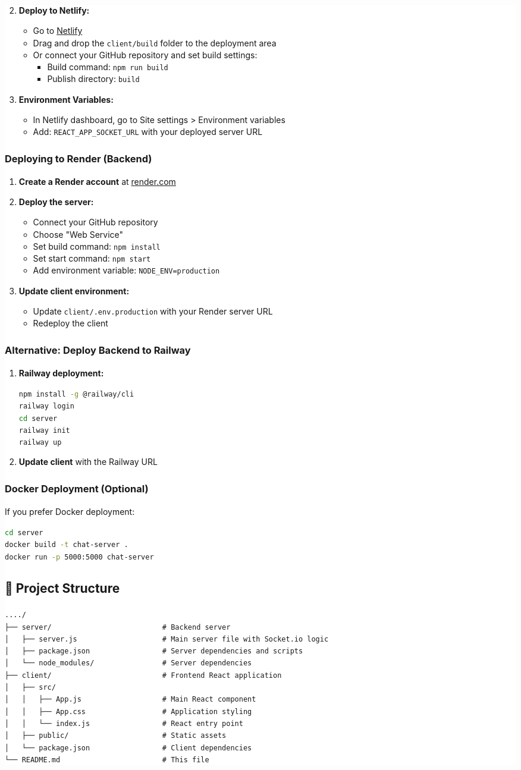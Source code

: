 2. **Deploy to Netlify:**
   - Go to [Netlify](https://netlify.com)
   - Drag and drop the `client/build` folder to the deployment area
   - Or connect your GitHub repository and set build settings:
     - Build command: `npm run build`
     - Publish directory: `build`

3. **Environment Variables:**
   - In Netlify dashboard, go to Site settings > Environment variables
   - Add: `REACT_APP_SOCKET_URL` with your deployed server URL

### Deploying to Render (Backend)

1. **Create a Render account** at [render.com](https://render.com)

2. **Deploy the server:**
   - Connect your GitHub repository
   - Choose "Web Service"
   - Set build command: `npm install`
   - Set start command: `npm start`
   - Add environment variable: `NODE_ENV=production`

3. **Update client environment:**
   - Update `client/.env.production` with your Render server URL
   - Redeploy the client

### Alternative: Deploy Backend to Railway

1. **Railway deployment:**
   ```bash
   npm install -g @railway/cli
   railway login
   cd server
   railway init
   railway up
   ```

2. **Update client** with the Railway URL

### Docker Deployment (Optional)

If you prefer Docker deployment:

```bash
cd server
docker build -t chat-server .
docker run -p 5000:5000 chat-server
```

## 📁 Project Structure

```
..../
├── server/                          # Backend server
│   ├── server.js                    # Main server file with Socket.io logic
│   ├── package.json                 # Server dependencies and scripts
│   └── node_modules/                # Server dependencies
├── client/                          # Frontend React application
│   ├── src/
│   │   ├── App.js                   # Main React component
│   │   ├── App.css                  # Application styling
│   │   └── index.js                 # React entry point
│   ├── public/                      # Static assets
│   └── package.json                 # Client dependencies
└── README.md                        # This file
```
